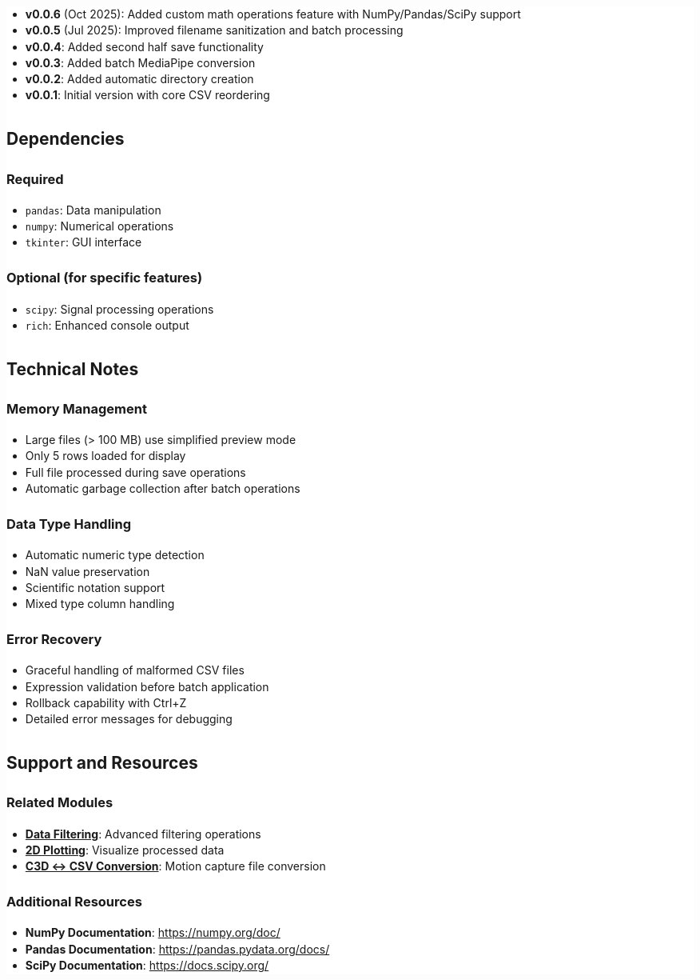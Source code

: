 - **v0.0.6** (Oct 2025): Added custom math operations feature with NumPy/Pandas/SciPy support
- **v0.0.5** (Jul 2025): Improved filename sanitization and batch processing
- **v0.0.4**: Added second half save functionality
- **v0.0.3**: Added batch MediaPipe conversion
- **v0.0.2**: Added automatic directory creation
- **v0.0.1**: Initial version with core CSV reordering

## Dependencies

### Required
- `pandas`: Data manipulation
- `numpy`: Numerical operations
- `tkinter`: GUI interface

### Optional (for specific features)
- `scipy`: Signal processing operations
- `rich`: Enhanced console output

## Technical Notes

### Memory Management
- Large files (> 100 MB) use simplified preview mode
- Only 5 rows loaded for display
- Full file processed during save operations
- Automatic garbage collection after batch operations

### Data Type Handling
- Automatic numeric type detection
- NaN value preservation
- Scientific notation support
- Mixed type column handling

### Error Recovery
- Graceful handling of malformed CSV files
- Expression validation before batch application
- Rollback capability with Ctrl+Z
- Detailed error messages for debugging

## Support and Resources

### Related Modules
- **[Data Filtering](data-filtering.md)**: Advanced filtering operations
- **[2D Plotting](../visualization/plot-2d.md)**: Visualize processed data
- **[C3D ↔ CSV Conversion](c3d-csv-conversion.md)**: Motion capture file conversion

### Additional Resources
- **NumPy Documentation**: https://numpy.org/doc/
- **Pandas Documentation**: https://pandas.pydata.org/docs/
- **SciPy Documentation**: https://docs.scipy.org/
